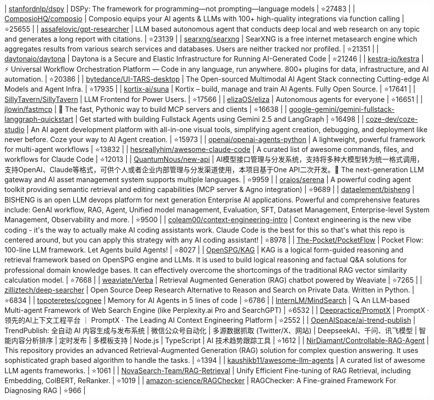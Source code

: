 | [stanfordnlp/dspy](https://github.com/stanfordnlp/dspy) | DSPy: The framework for programming—not prompting—language models | ⭐27483 |
| [ComposioHQ/composio](https://github.com/ComposioHQ/composio) | Composio equips your AI agents & LLMs with 100+ high-quality integrations via function calling | ⭐25655 |
| [assafelovic/gpt-researcher](https://github.com/assafelovic/gpt-researcher) | LLM based autonomous agent that conducts deep local and web research on any topic and generates a long report with citations. | ⭐23139 |
| [searxng/searxng](https://github.com/searxng/searxng) | SearXNG is a free internet metasearch engine which aggregates results from various search services and databases. Users are neither tracked nor profiled. | ⭐21351 |
| [daytonaio/daytona](https://github.com/daytonaio/daytona) | Daytona is a Secure and Elastic Infrastructure for Running AI-Generated Code | ⭐21246 |
| [kestra-io/kestra](https://github.com/kestra-io/kestra) | :zap: Universal Workflow Orchestration Platform — Code in any language, run anywhere. 800+ plugins for data, infrastructure, and AI automation. | ⭐20386 |
| [bytedance/UI-TARS-desktop](https://github.com/bytedance/UI-TARS-desktop) | The Open-sourced Multimodal AI Agent Stack connecting Cutting-edge AI Models and Agent Infra. | ⭐17935 |
| [kortix-ai/suna](https://github.com/kortix-ai/suna) | Kortix – build, manage and train AI Agents. Fully Open Source. | ⭐17641 |
| [SillyTavern/SillyTavern](https://github.com/SillyTavern/SillyTavern) | LLM Frontend for Power Users. | ⭐17566 |
| [elizaOS/eliza](https://github.com/elizaOS/eliza) | Autonomous agents for everyone | ⭐16651 |
| [jlowin/fastmcp](https://github.com/jlowin/fastmcp) | 🚀 The fast, Pythonic way to build MCP servers and clients | ⭐16638 |
| [google-gemini/gemini-fullstack-langgraph-quickstart](https://github.com/google-gemini/gemini-fullstack-langgraph-quickstart) | Get started with building Fullstack Agents using Gemini 2.5 and LangGraph | ⭐16498 |
| [coze-dev/coze-studio](https://github.com/coze-dev/coze-studio) | An AI agent development platform with all-in-one visual tools, simplifying agent creation, debugging, and deployment like never before. Coze your way to AI Agent creation. | ⭐15973 |
| [openai/openai-agents-python](https://github.com/openai/openai-agents-python) | A lightweight, powerful framework for multi-agent workflows | ⭐13832 |
| [hesreallyhim/awesome-claude-code](https://github.com/hesreallyhim/awesome-claude-code) | A curated list of awesome commands, files, and workflows for Claude Code | ⭐12013 |
| [QuantumNous/new-api](https://github.com/QuantumNous/new-api) | AI模型接口管理与分发系统，支持将多种大模型转为统一格式调用，支持OpenAI、Claude等格式，可供个人或者企业内部管理与分发渠道使用，本项目基于One API二次开发。🍥 The next-generation LLM gateway and AI asset management system supports multiple languages. | ⭐9959 |
| [oraios/serena](https://github.com/oraios/serena) | A powerful coding agent toolkit providing semantic retrieval and editing capabilities (MCP server & Agno integration) | ⭐9689 |
| [dataelement/bisheng](https://github.com/dataelement/bisheng) | BISHENG is an open LLM devops platform for next generation Enterprise AI applications. Powerful and comprehensive features include: GenAI workflow, RAG, Agent, Unified model management, Evaluation, SFT, Dataset Management, Enterprise-level System Management, Observability and more. | ⭐9500 |
| [coleam00/context-engineering-intro](https://github.com/coleam00/context-engineering-intro) | Context engineering is the new vibe coding - it's the way to actually make AI coding assistants work. Claude Code is the best for this so that's what this repo is centered around, but you can apply this strategy with any AI coding assistant! | ⭐8978 |
| [The-Pocket/PocketFlow](https://github.com/The-Pocket/PocketFlow) | Pocket Flow: 100-line LLM framework. Let Agents build Agents! | ⭐8027 |
| [OpenSPG/KAG](https://github.com/OpenSPG/KAG) | KAG is a logical form-guided reasoning and retrieval framework based on OpenSPG engine and LLMs.  It is used to build logical reasoning and factual Q&A solutions for professional domain knowledge bases. It can effectively overcome the shortcomings of the traditional RAG vector similarity calculation model. | ⭐7668 |
| [weaviate/Verba](https://github.com/weaviate/Verba) | Retrieval Augmented Generation (RAG) chatbot powered by Weaviate | ⭐7265 |
| [zilliztech/deep-searcher](https://github.com/zilliztech/deep-searcher) | Open Source Deep Research Alternative to Reason and Search on Private Data. Written in Python. | ⭐6834 |
| [topoteretes/cognee](https://github.com/topoteretes/cognee) | Memory for AI Agents in 5 lines of code | ⭐6786 |
| [InternLM/MindSearch](https://github.com/InternLM/MindSearch) | 🔍 An LLM-based Multi-agent Framework of Web Search Engine (like Perplexity.ai Pro and SearchGPT) | ⭐6532 |
| [Deepractice/PromptX](https://github.com/Deepractice/PromptX) | PromptX · 领先的AI上下文工程平台 ｜ PromptX · The Leading AI Context Engineering Platform | ⭐2552 |
| [OpenAISpace/ai-trend-publish](https://github.com/OpenAISpace/ai-trend-publish) | TrendPublish: 全自动 AI 内容生成与发布系统 \| 微信公众号自动化 \| 多源数据抓取 (Twitter/X、网站) \| DeepseekAI、千问、讯飞模型 \| 智能内容分析排序 \| 定时发布 \| 多模板支持 \| Node.js \| TypeScript \| AI 技术趋势跟踪工具 | ⭐1612 |
| [NirDiamant/Controllable-RAG-Agent](https://github.com/NirDiamant/Controllable-RAG-Agent) | This repository provides an advanced Retrieval-Augmented Generation (RAG) solution for complex question answering. It uses sophisticated graph based algorithm to handle the tasks. | ⭐1394 |
| [kaushikb11/awesome-llm-agents](https://github.com/kaushikb11/awesome-llm-agents) | A curated list of awesome LLM agents frameworks. | ⭐1061 |
| [NovaSearch-Team/RAG-Retrieval](https://github.com/NovaSearch-Team/RAG-Retrieval) | Unify Efficient Fine-tuning of  RAG Retrieval, including Embedding, ColBERT, ReRanker. | ⭐1019 |
| [amazon-science/RAGChecker](https://github.com/amazon-science/RAGChecker) | RAGChecker: A Fine-grained Framework For Diagnosing RAG | ⭐966 |